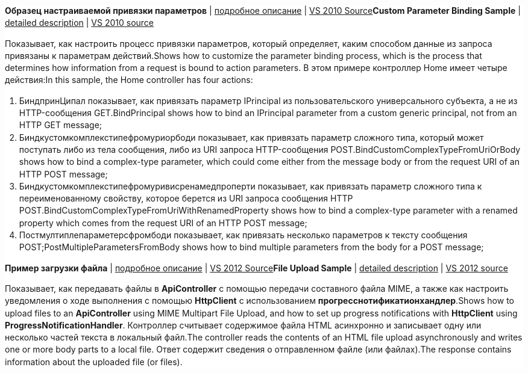 <span data-ttu-id="e85d8-143">**Образец настраиваемой привязки параметров** | [подробное описание](https://blogs.msdn.com/b/jmstall/archive/2012/05/11/webapi-parameter-binding-under-the-hood.aspx) | [VS 2010 Source](https://github.com/aspnet/samples/blob/master/samples/aspnet/WebApi/CustomParameterBinding)</span><span class="sxs-lookup"><span data-stu-id="e85d8-143">**Custom Parameter Binding Sample** | [detailed description](https://blogs.msdn.com/b/jmstall/archive/2012/05/11/webapi-parameter-binding-under-the-hood.aspx) | [VS 2010 source](https://github.com/aspnet/samples/blob/master/samples/aspnet/WebApi/CustomParameterBinding)</span></span>

<span data-ttu-id="e85d8-144">Показывает, как настроить процесс привязки параметров, который определяет, каким способом данные из запроса привязаны к параметрам действий.</span><span class="sxs-lookup"><span data-stu-id="e85d8-144">Shows how to customize the parameter binding process, which is the process that determines how information from a request is bound to action parameters.</span></span> <span data-ttu-id="e85d8-145">В этом примере контроллер Home имеет четыре действия:</span><span class="sxs-lookup"><span data-stu-id="e85d8-145">In this sample, the Home controller has four actions:</span></span>

1. <span data-ttu-id="e85d8-146">БиндпринЦипал показывает, как привязать параметр IPrincipal из пользовательского универсального субъекта, а не из HTTP-сообщения GET.</span><span class="sxs-lookup"><span data-stu-id="e85d8-146">BindPrincipal shows how to bind an IPrincipal parameter from a custom generic principal, not from an HTTP GET message;</span></span>
2. <span data-ttu-id="e85d8-147">Биндкустомкомплекстипефромуриорбоди показывает, как привязать параметр сложного типа, который может поступать либо из тела сообщения, либо из URI запроса HTTP-сообщения POST.</span><span class="sxs-lookup"><span data-stu-id="e85d8-147">BindCustomComplexTypeFromUriOrBody shows how to bind a complex-type parameter, which could come either from the message body or from the request URI of an HTTP POST message;</span></span>
3. <span data-ttu-id="e85d8-148">Биндкустомкомплекстипефромуривисренамедпроперти показывает, как привязать параметр сложного типа к переименованному свойству, которое берется из URI запроса сообщения HTTP POST.</span><span class="sxs-lookup"><span data-stu-id="e85d8-148">BindCustomComplexTypeFromUriWithRenamedProperty shows how to bind a complex-type parameter with a renamed property which comes from the request URI of an HTTP POST message;</span></span>
4. <span data-ttu-id="e85d8-149">Постмултиплепараметерсфромбоди показывает, как привязать несколько параметров к тексту сообщения POST;</span><span class="sxs-lookup"><span data-stu-id="e85d8-149">PostMultipleParametersFromBody shows how to bind multiple parameters from the body for a POST message;</span></span>

<span data-ttu-id="e85d8-150">**Пример загрузки файла** | [подробное описание](https://blogs.msdn.com/b/henrikn/archive/2012/03/01/file-upload-and-asp-net-web-api.aspx) | [VS 2012 Source](https://github.com/aspnet/samples/tree/master/samples/aspnet/WebApi/FileUploadSample)</span><span class="sxs-lookup"><span data-stu-id="e85d8-150">**File Upload Sample** | [detailed description](https://blogs.msdn.com/b/henrikn/archive/2012/03/01/file-upload-and-asp-net-web-api.aspx) | [VS 2012 source](https://github.com/aspnet/samples/tree/master/samples/aspnet/WebApi/FileUploadSample)</span></span>

<span data-ttu-id="e85d8-151">Показывает, как передавать файлы в **ApiController** с помощью передачи составного файла MIME, а также как настроить уведомления о ходе выполнения с помощью **HttpClient** с использованием **прогресснотификатионхандлер**.</span><span class="sxs-lookup"><span data-stu-id="e85d8-151">Shows how to upload files to an **ApiController** using MIME Multipart File Upload, and how to set up progress notifications with **HttpClient** using **ProgressNotificationHandler**.</span></span> <span data-ttu-id="e85d8-152">Контроллер считывает содержимое файла HTML асинхронно и записывает одну или несколько частей текста в локальный файл.</span><span class="sxs-lookup"><span data-stu-id="e85d8-152">The controller reads the contents of an HTML file upload asynchronously and writes one or more body parts to a local file.</span></span> <span data-ttu-id="e85d8-153">Ответ содержит сведения о отправленном файле (или файлах).</span><span class="sxs-lookup"><span data-stu-id="e85d8-153">The response contains information about the uploaded file (or files).</span></span>
